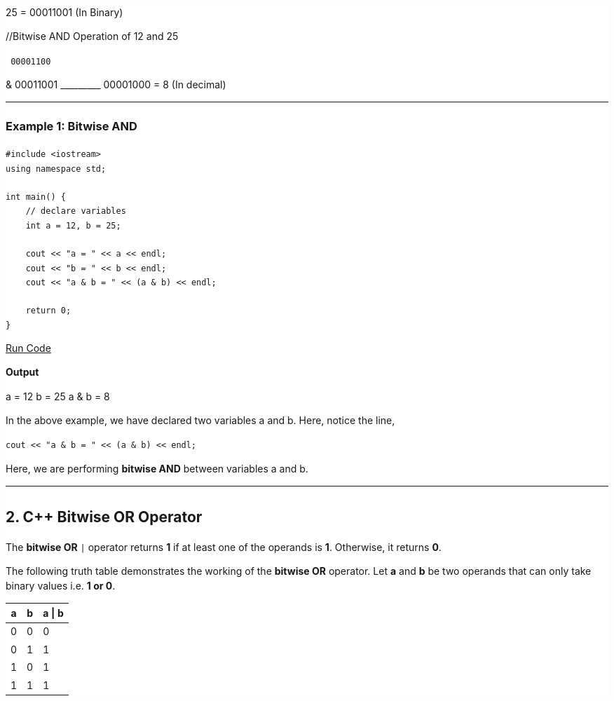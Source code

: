 25 = 00011001 (In Binary)

//Bitwise AND Operation of 12 and 25

     00001100
&    00011001
     _________
     00001000  = 8 (In decimal)

---

### Example 1: Bitwise AND

```
#include <iostream>
using namespace std;

int main() {
    // declare variables
    int a = 12, b = 25;

    cout << "a = " << a << endl;
    cout << "b = " << b << endl;
    cout << "a & b = " << (a & b) << endl;

    return 0;
}
```

[Run Code](https://www.programiz.com/cpp-programming/online-compiler)

**Output**

a = 12
b = 25
a & b = 8

In the above example, we have declared two variables a and b. Here, notice the line,

```
cout << "a & b = " << (a & b) << endl;
```

Here, we are performing **bitwise AND** between variables a and b.

---

## 2. C++ Bitwise OR Operator

The **bitwise OR** `|` operator returns **1** if at least one of the operands is **1**. Otherwise, it returns **0**.

The following truth table demonstrates the working of the **bitwise OR** operator. Let **a** and **b** be two operands that can only take binary values i.e. **1 or 0**.

|a|b|a \| b|
|---|---|---|
|0|0|0|
|0|1|1|
|1|0|1|
|1|1|1|

